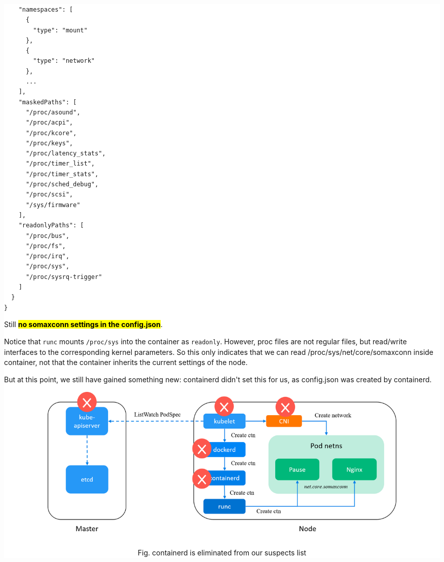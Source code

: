 ```shell
    "namespaces": [
      {
        "type": "mount"
      },
      {
        "type": "network"
      },
      ...
    ],
    "maskedPaths": [
      "/proc/asound",
      "/proc/acpi",
      "/proc/kcore",
      "/proc/keys",
      "/proc/latency_stats",
      "/proc/timer_list",
      "/proc/timer_stats",
      "/proc/sched_debug",
      "/proc/scsi",
      "/sys/firmware"
    ],
    "readonlyPaths": [
      "/proc/bus",
      "/proc/fs",
      "/proc/irq",
      "/proc/sys",
      "/proc/sysrq-trigger"
    ]
  }
}
```

Still **<mark>no somaxconn settings in the config.json</mark>**.

Notice that `runc` mounts `/proc/sys` into the container as `readonly`.
However, proc files are not regular files, but read/write interfaces to the corresponding kernel parameters.
So this only indicates that we can read /proc/sys/net/core/somaxconn inside container, not that
the container inherits the current settings of the node.

But at this point, we still have gained something new: containerd didn't set this for us,
as config.json was created by containerd.

<p align="center"><img src="/assets/img/the-mythical-container-somaxconn/containerd-eliminated.png" width="80%" height="80%"></p>
<p align="center">Fig. containerd is eliminated from our suspects list</p>
